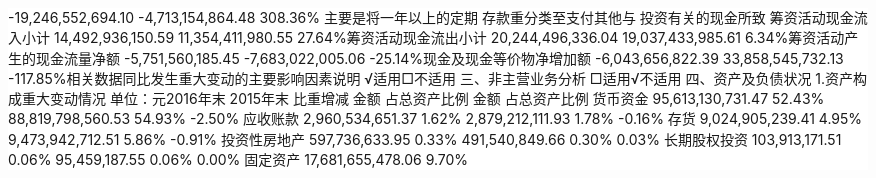 -19,246,552,694.10
-4,713,154,864.48
308.36%
主要是将一年以上的定期
存款重分类至支付其他与
投资有关的现金所致
筹资活动现金流入小计
14,492,936,150.59
11,354,411,980.55
27.64%筹资活动现金流出小计
20,244,496,336.04
19,037,433,985.61
6.34%筹资活动产生的现金流量净额
-5,751,560,185.45
-7,683,022,005.06
-25.14%现金及现金等价物净增加额
-6,043,656,822.39
33,858,545,732.13
-117.85%相关数据同比发生重大变动的主要影响因素说明
√适用□不适用
三、非主营业务分析
□适用√不适用
四、资产及负债状况
1.资产构成重大变动情况
单位：元2016年末
2015年末
比重增减
金额
占总资产比例
金额
占总资产比例
货币资金
95,613,130,731.47
52.43%
88,819,798,560.53
54.93%
-2.50%
应收账款
2,960,534,651.37
1.62%
2,879,212,111.93
1.78%
-0.16%
存货
9,024,905,239.41
4.95%
9,473,942,712.51
5.86%
-0.91%
投资性房地产
597,736,633.95
0.33%
491,540,849.66
0.30%
0.03%
长期股权投资
103,913,171.51
0.06%
95,459,187.55
0.06%
0.00%
固定资产
17,681,655,478.06
9.70%